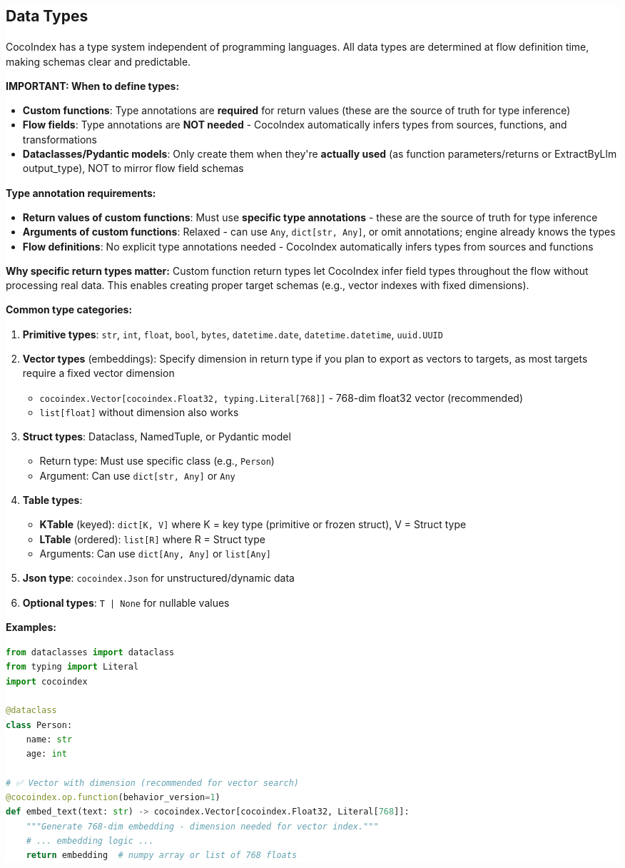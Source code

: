 ## Data Types

CocoIndex has a type system independent of programming languages. All data types are determined at flow definition time, making schemas clear and predictable.

**IMPORTANT: When to define types:**

- **Custom functions**: Type annotations are **required** for return values (these are the source of truth for type inference)
- **Flow fields**: Type annotations are **NOT needed** - CocoIndex automatically infers types from sources, functions, and transformations
- **Dataclasses/Pydantic models**: Only create them when they're **actually used** (as function parameters/returns or ExtractByLlm output_type), NOT to mirror flow field schemas

**Type annotation requirements:**

- **Return values of custom functions**: Must use **specific type annotations** - these are the source of truth for type inference
- **Arguments of custom functions**: Relaxed - can use `Any`, `dict[str, Any]`, or omit annotations; engine already knows the types
- **Flow definitions**: No explicit type annotations needed - CocoIndex automatically infers types from sources and functions

**Why specific return types matter:** Custom function return types let CocoIndex infer field types throughout the flow without processing real data. This enables creating proper target schemas (e.g., vector indexes with fixed dimensions).

**Common type categories:**

1. **Primitive types**: `str`, `int`, `float`, `bool`, `bytes`, `datetime.date`, `datetime.datetime`, `uuid.UUID`

2. **Vector types** (embeddings): Specify dimension in return type if you plan to export as vectors to targets, as most targets require a fixed vector dimension
   - `cocoindex.Vector[cocoindex.Float32, typing.Literal[768]]` - 768-dim float32 vector (recommended)
   - `list[float]` without dimension also works

3. **Struct types**: Dataclass, NamedTuple, or Pydantic model
   - Return type: Must use specific class (e.g., `Person`)
   - Argument: Can use `dict[str, Any]` or `Any`

4. **Table types**:
   - **KTable** (keyed): `dict[K, V]` where K = key type (primitive or frozen struct), V = Struct type
   - **LTable** (ordered): `list[R]` where R = Struct type
   - Arguments: Can use `dict[Any, Any]` or `list[Any]`

5. **Json type**: `cocoindex.Json` for unstructured/dynamic data

6. **Optional types**: `T | None` for nullable values

**Examples:**

```python
from dataclasses import dataclass
from typing import Literal
import cocoindex

@dataclass
class Person:
    name: str
    age: int

# ✅ Vector with dimension (recommended for vector search)
@cocoindex.op.function(behavior_version=1)
def embed_text(text: str) -> cocoindex.Vector[cocoindex.Float32, Literal[768]]:
    """Generate 768-dim embedding - dimension needed for vector index."""
    # ... embedding logic ...
    return embedding  # numpy array or list of 768 floats

```